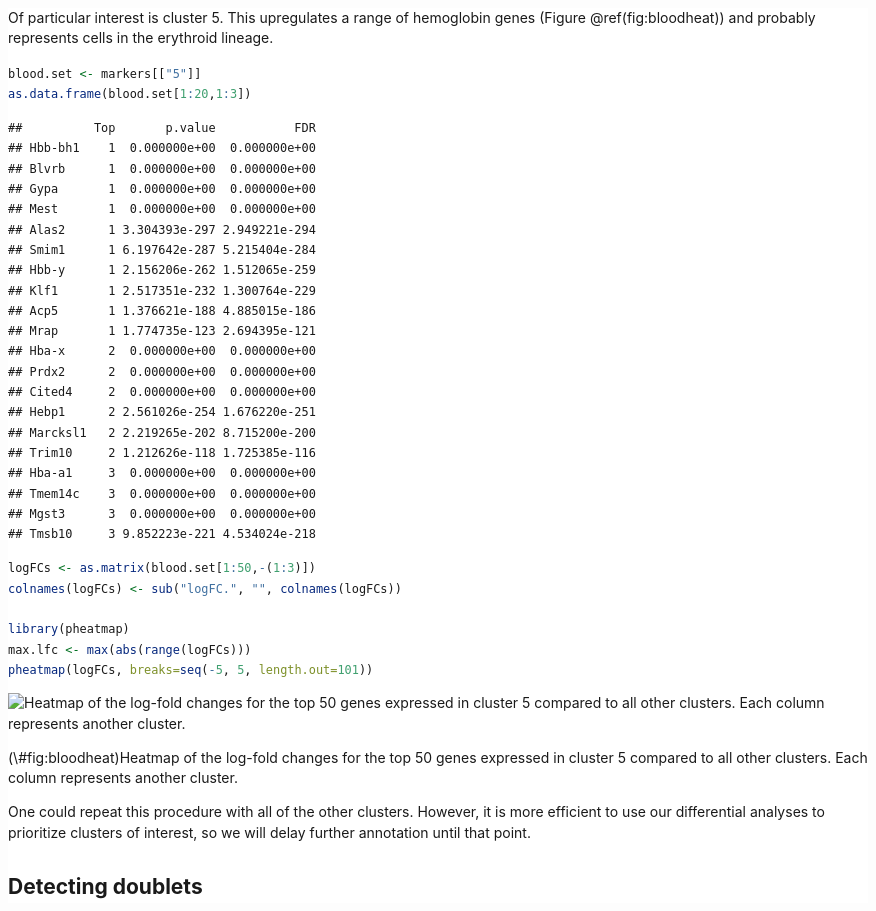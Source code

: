 Of particular interest is cluster 5.
This upregulates a range of hemoglobin genes (Figure \@ref(fig:bloodheat)) and probably represents cells in the erythroid lineage.


```r
blood.set <- markers[["5"]]
as.data.frame(blood.set[1:20,1:3])
```

```
##          Top       p.value           FDR
## Hbb-bh1    1  0.000000e+00  0.000000e+00
## Blvrb      1  0.000000e+00  0.000000e+00
## Gypa       1  0.000000e+00  0.000000e+00
## Mest       1  0.000000e+00  0.000000e+00
## Alas2      1 3.304393e-297 2.949221e-294
## Smim1      1 6.197642e-287 5.215404e-284
## Hbb-y      1 2.156206e-262 1.512065e-259
## Klf1       1 2.517351e-232 1.300764e-229
## Acp5       1 1.376621e-188 4.885015e-186
## Mrap       1 1.774735e-123 2.694395e-121
## Hba-x      2  0.000000e+00  0.000000e+00
## Prdx2      2  0.000000e+00  0.000000e+00
## Cited4     2  0.000000e+00  0.000000e+00
## Hebp1      2 2.561026e-254 1.676220e-251
## Marcksl1   2 2.219265e-202 8.715200e-200
## Trim10     2 1.212626e-118 1.725385e-116
## Hba-a1     3  0.000000e+00  0.000000e+00
## Tmem14c    3  0.000000e+00  0.000000e+00
## Mgst3      3  0.000000e+00  0.000000e+00
## Tmsb10     3 9.852223e-221 4.534024e-218
```

```r
logFCs <- as.matrix(blood.set[1:50,-(1:3)])
colnames(logFCs) <- sub("logFC.", "", colnames(logFCs))

library(pheatmap)
max.lfc <- max(abs(range(logFCs)))
pheatmap(logFCs, breaks=seq(-5, 5, length.out=101))
```

<div class="figure">
<img src="embryo_merge_files/figure-html/bloodheat-1.png" alt="Heatmap of the log-fold changes for the top 50 genes expressed in cluster 5 compared to all other clusters. Each column represents another cluster." width="100%" />
<p class="caption">(\#fig:bloodheat)Heatmap of the log-fold changes for the top 50 genes expressed in cluster 5 compared to all other clusters. Each column represents another cluster.</p>
</div>

One could repeat this procedure with all of the other clusters.
However, it is more efficient to use our differential analyses to prioritize clusters of interest, so we will delay further annotation until that point.

## Detecting doublets

